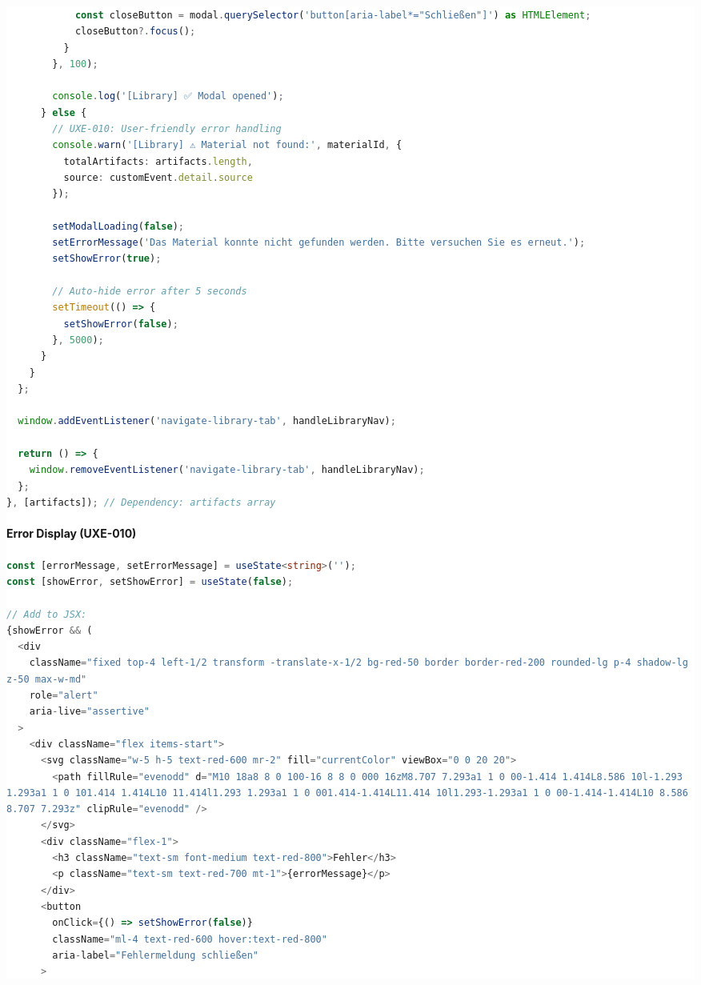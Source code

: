 ```typescript
            const closeButton = modal.querySelector('button[aria-label*="Schließen"]') as HTMLElement;
            closeButton?.focus();
          }
        }, 100);

        console.log('[Library] ✅ Modal opened');
      } else {
        // UXE-010: User-friendly error handling
        console.warn('[Library] ⚠️ Material not found:', materialId, {
          totalArtifacts: artifacts.length,
          source: customEvent.detail.source
        });

        setModalLoading(false);
        setErrorMessage('Das Material konnte nicht gefunden werden. Bitte versuchen Sie es erneut.');
        setShowError(true);

        // Auto-hide error after 5 seconds
        setTimeout(() => {
          setShowError(false);
        }, 5000);
      }
    }
  };

  window.addEventListener('navigate-library-tab', handleLibraryNav);

  return () => {
    window.removeEventListener('navigate-library-tab', handleLibraryNav);
  };
}, [artifacts]); // Dependency: artifacts array
```

#### Error Display (UXE-010)

```typescript
const [errorMessage, setErrorMessage] = useState<string>('');
const [showError, setShowError] = useState(false);

// Add to JSX:
{showError && (
  <div
    className="fixed top-4 left-1/2 transform -translate-x-1/2 bg-red-50 border border-red-200 rounded-lg p-4 shadow-lg z-50 max-w-md"
    role="alert"
    aria-live="assertive"
  >
    <div className="flex items-start">
      <svg className="w-5 h-5 text-red-600 mr-2" fill="currentColor" viewBox="0 0 20 20">
        <path fillRule="evenodd" d="M10 18a8 8 0 100-16 8 8 0 000 16zM8.707 7.293a1 1 0 00-1.414 1.414L8.586 10l-1.293 1.293a1 1 0 101.414 1.414L10 11.414l1.293 1.293a1 1 0 001.414-1.414L11.414 10l1.293-1.293a1 1 0 00-1.414-1.414L10 8.586 8.707 7.293z" clipRule="evenodd" />
      </svg>
      <div className="flex-1">
        <h3 className="text-sm font-medium text-red-800">Fehler</h3>
        <p className="text-sm text-red-700 mt-1">{errorMessage}</p>
      </div>
      <button
        onClick={() => setShowError(false)}
        className="ml-4 text-red-600 hover:text-red-800"
        aria-label="Fehlermeldung schließen"
      >
```